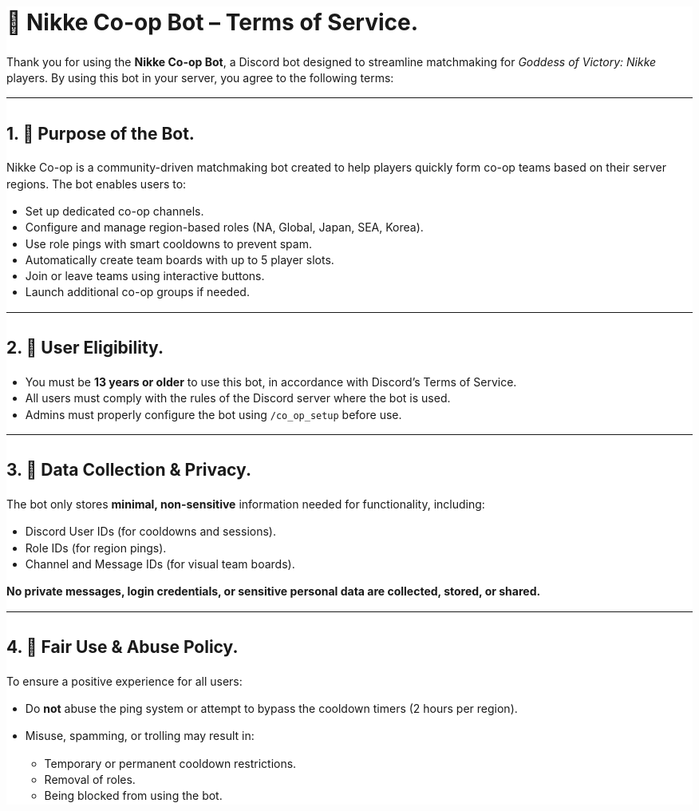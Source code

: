 # 🤖 Nikke Co-op Bot – Terms of Service.

Thank you for using the **Nikke Co-op Bot**, a Discord bot designed to streamline matchmaking for *Goddess of Victory: Nikke* players. By using this bot in your server, you agree to the following terms:

---

## 1. 🎯 Purpose of the Bot.

Nikke Co-op is a community-driven matchmaking bot created to help players quickly form co-op teams based on their server regions. The bot enables users to:

* Set up dedicated co-op channels.
* Configure and manage region-based roles (NA, Global, Japan, SEA, Korea).
* Use role pings with smart cooldowns to prevent spam.
* Automatically create team boards with up to 5 player slots.
* Join or leave teams using interactive buttons.
* Launch additional co-op groups if needed.

---

## 2. 👥 User Eligibility.

* You must be **13 years or older** to use this bot, in accordance with Discord’s Terms of Service.
* All users must comply with the rules of the Discord server where the bot is used.
* Admins must properly configure the bot using `/co_op_setup` before use.

---

## 3. 🔐 Data Collection & Privacy.

The bot only stores **minimal, non-sensitive** information needed for functionality, including:

* Discord User IDs (for cooldowns and sessions).
* Role IDs (for region pings).
* Channel and Message IDs (for visual team boards).

**No private messages, login credentials, or sensitive personal data are collected, stored, or shared.**

---

## 4. 🚫 Fair Use & Abuse Policy.

To ensure a positive experience for all users:

* Do **not** abuse the ping system or attempt to bypass the cooldown timers (2 hours per region).
* Misuse, spamming, or trolling may result in:

  * Temporary or permanent cooldown restrictions.
  * Removal of roles.
  * Being blocked from using the bot.
